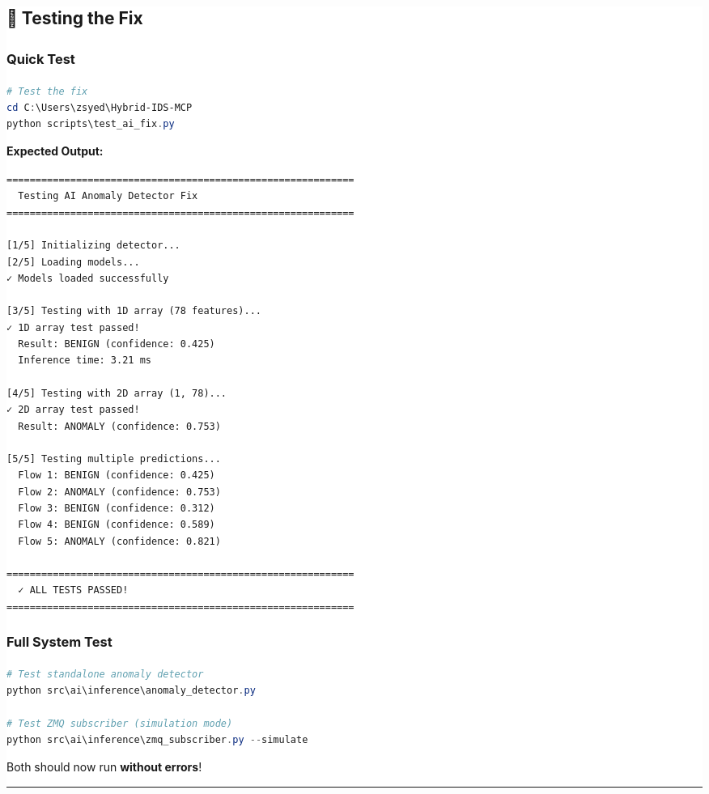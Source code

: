 
## 🧪 Testing the Fix

### Quick Test

```powershell
# Test the fix
cd C:\Users\zsyed\Hybrid-IDS-MCP
python scripts\test_ai_fix.py
```

**Expected Output:**
```
============================================================
  Testing AI Anomaly Detector Fix
============================================================

[1/5] Initializing detector...
[2/5] Loading models...
✓ Models loaded successfully

[3/5] Testing with 1D array (78 features)...
✓ 1D array test passed!
  Result: BENIGN (confidence: 0.425)
  Inference time: 3.21 ms

[4/5] Testing with 2D array (1, 78)...
✓ 2D array test passed!
  Result: ANOMALY (confidence: 0.753)

[5/5] Testing multiple predictions...
  Flow 1: BENIGN (confidence: 0.425)
  Flow 2: ANOMALY (confidence: 0.753)
  Flow 3: BENIGN (confidence: 0.312)
  Flow 4: BENIGN (confidence: 0.589)
  Flow 5: ANOMALY (confidence: 0.821)

============================================================
  ✓ ALL TESTS PASSED!
============================================================
```

### Full System Test

```powershell
# Test standalone anomaly detector
python src\ai\inference\anomaly_detector.py

# Test ZMQ subscriber (simulation mode)
python src\ai\inference\zmq_subscriber.py --simulate
```

Both should now run **without errors**!

---